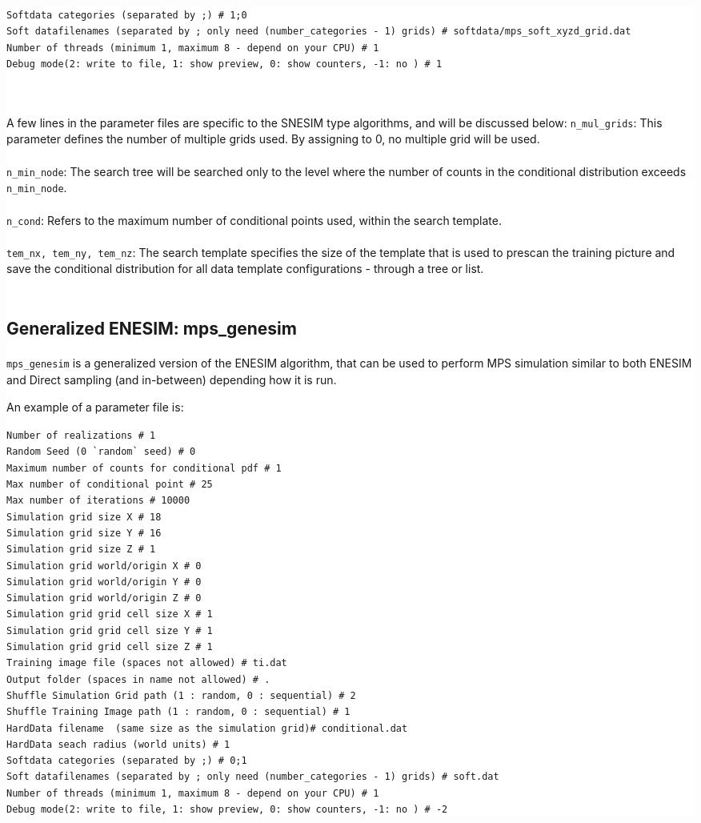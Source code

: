 ```
Softdata categories (separated by ;) # 1;0
Soft datafilenames (separated by ; only need (number_categories - 1) grids) # softdata/mps_soft_xyzd_grid.dat
Number of threads (minimum 1, maximum 8 - depend on your CPU) # 1
Debug mode(2: write to file, 1: show preview, 0: show counters, -1: no ) # 1
```
<br><br>
A few lines in the parameter files are specific to the SNESIM type algorithms, and will be discussed below:
`n_mul_grids`: This parameter defines the number of multiple grids used. By assigning to 0, no multiple grid will be used.
<br><br>
`n_min_node`: The search tree will be searched only to the level where the number of counts in the conditional distribution exceeds `n_min_node`.
<br><br>
`n_cond`: Refers to the maximum number of conditional points used, within the search template.
<br><br>
`tem_nx, tem_ny, tem_nz`: The search template specifies the size of the template that is used to prescan the training picture and save the conditional distribution for all data template configurations - through a tree or list.
<br><br>
## Generalized ENESIM: mps_genesim
`mps_genesim` is a generalized version of the ENESIM algorithm, that can be used to perform MPS simulation
similar to both ENESIM and Direct sampling (and in-between) depending how it is run.

An example of a parameter file is:
```
Number of realizations # 1
Random Seed (0 `random` seed) # 0
Maximum number of counts for conditional pdf # 1
Max number of conditional point # 25
Max number of iterations # 10000
Simulation grid size X # 18
Simulation grid size Y # 16
Simulation grid size Z # 1
Simulation grid world/origin X # 0
Simulation grid world/origin Y # 0
Simulation grid world/origin Z # 0
Simulation grid grid cell size X # 1
Simulation grid grid cell size Y # 1
Simulation grid grid cell size Z # 1
Training image file (spaces not allowed) # ti.dat
Output folder (spaces in name not allowed) # .
Shuffle Simulation Grid path (1 : random, 0 : sequential) # 2
Shuffle Training Image path (1 : random, 0 : sequential) # 1
HardData filename  (same size as the simulation grid)# conditional.dat
HardData seach radius (world units) # 1
Softdata categories (separated by ;) # 0;1
Soft datafilenames (separated by ; only need (number_categories - 1) grids) # soft.dat
Number of threads (minimum 1, maximum 8 - depend on your CPU) # 1
Debug mode(2: write to file, 1: show preview, 0: show counters, -1: no ) # -2
```
